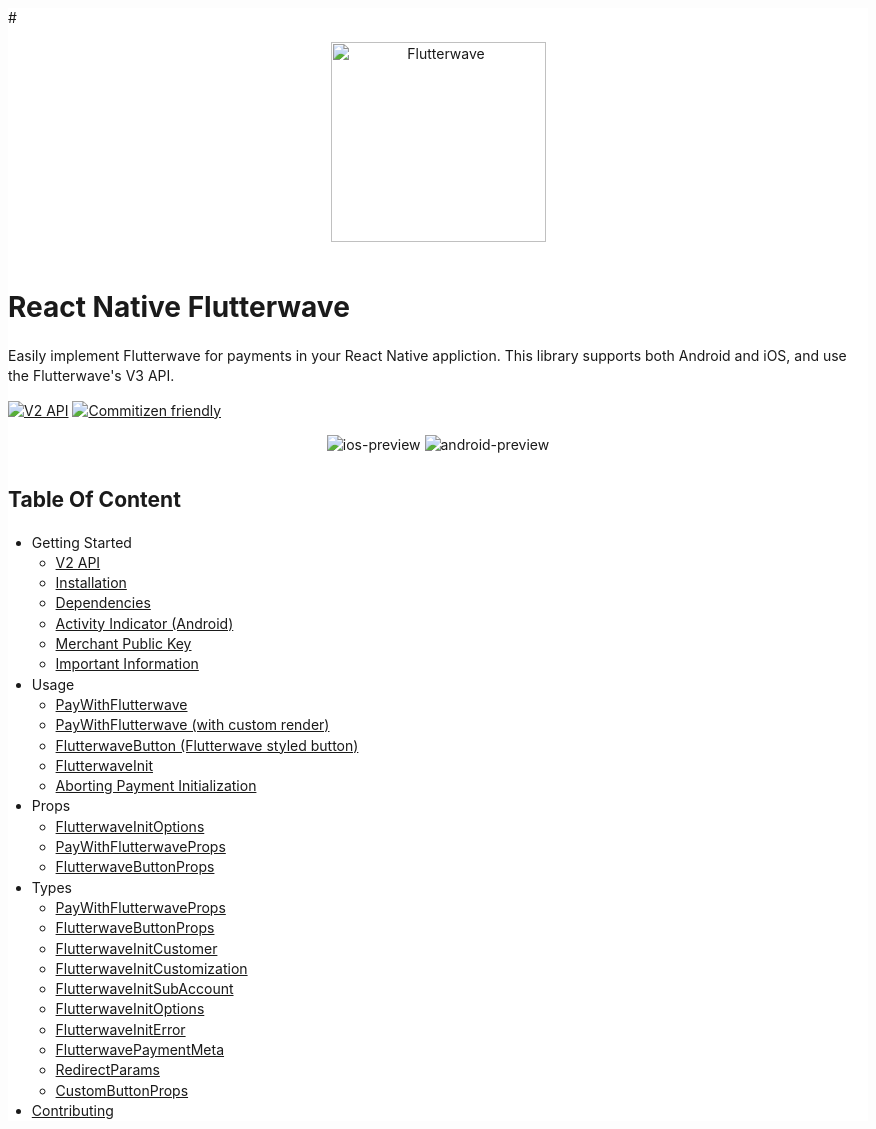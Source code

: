 #<p align="center">
    <img title="Flutterwave" height="200" src="https://flutterwave.com/images/logo/full.svg" width="50%"/>
</p>

# React Native Flutterwave

Easily implement Flutterwave for payments in your React Native appliction. This library supports both Android and iOS, and use the Flutterwave's V3 API.

[![V2 API](https://img.shields.io/badge/API-V3-brightgreen)](https://developer.flutterwave.com/docs) [![Commitizen friendly](https://img.shields.io/badge/commitizen-friendly-brightgreen.svg)](http://commitizen.github.io/cz-cli/)

<p align="center">
  <img src=".github/images/github-preview-ios.gif" alt="ios-preview"/>
  <img src=".github/images/github-preview-android.gif" alt="android-preview"/>
</p>

## Table Of Content

- Getting Started
  - [V2 API](#warning-if-using-version-2-api-warning)
  - [Installation](#installation)
  - [Dependencies](#dependencies)
  - [Activity Indicator (Android)](#activity-indicator-only-needed-for-android)
  - [Merchant Public Key](#fire-merchant-public-key-fire)
  - [Important Information](#fire-important-information-fire)
- Usage
  - [PayWithFlutterwave ](#flutterwave-button)
  - [PayWithFlutterwave (with custom render)](#flutterwave-button-with-custom-render)
  - [FlutterwaveButton (Flutterwave styled button)](#flutterwavebutton-flutterwave-styled-button)
  - [FlutterwaveInit](#flutterwaveinit)
  - [Aborting Payment Initialization](#aborting-payment-initialization)
- Props
  - [FlutterwaveInitOptions](#flutterwaveinitoptions)
  - [PayWithFlutterwaveProps](#flutterwavebuttonprops)
  - [FlutterwaveButtonProps](#flutterwavebutton-props)
- Types
  - [PayWithFlutterwaveProps](#paywithflutterwaveprops-interface)
  - [FlutterwaveButtonProps](#flutterwavebuttonprops-interface)
  - [FlutterwaveInitCustomer](#flutterwaveinitcustomer)
  - [FlutterwaveInitCustomization](#flutterwaveinitcustomization)
  - [FlutterwaveInitSubAccount](#flutterwaveinitsubaccount)
  - [FlutterwaveInitOptions](#flutterwaveinitoptions-interface)
  - [FlutterwaveInitError](#flutterwaveiniterror)
  - [FlutterwavePaymentMeta](#flutterwavepaymentmeta)
  - [RedirectParams](#redirectparams)
  - [CustomButtonProps](#custombuttonprops)
- [Contributing](./CONTRIBUTING.md)
